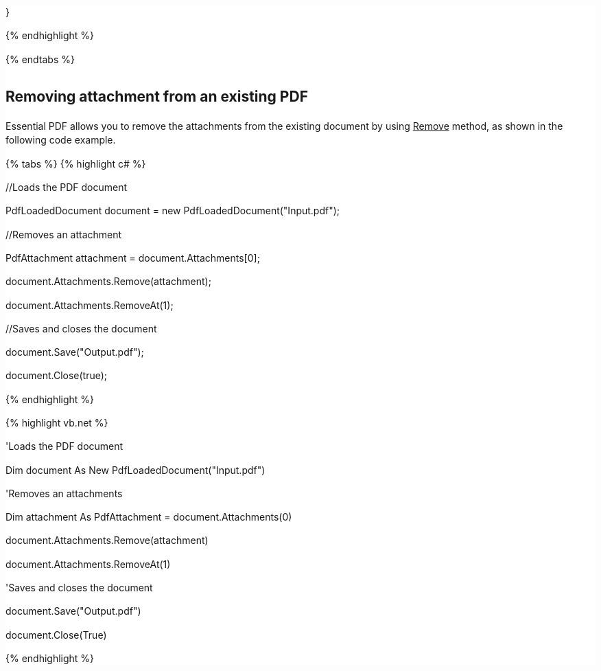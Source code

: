 }

{% endhighlight %}

{% endtabs %}

## Removing attachment from an existing PDF 

Essential PDF allows you to remove the attachments from the existing document by using [Remove](https://help.syncfusion.com/cr/file-formats/Syncfusion.Pdf.Interactive.PdfAttachmentCollection.html#Syncfusion_Pdf_Interactive_PdfAttachmentCollection_Remove_Syncfusion_Pdf_Interactive_PdfAttachment_) method, as shown in the following code example.

{% tabs %}
{% highlight c# %}

//Loads the PDF document

PdfLoadedDocument document = new PdfLoadedDocument("Input.pdf");

//Removes an attachment

PdfAttachment attachment = document.Attachments[0];

document.Attachments.Remove(attachment);

document.Attachments.RemoveAt(1);

//Saves and closes the document

document.Save("Output.pdf");

document.Close(true);



{% endhighlight %}



{% highlight vb.net %}



'Loads the PDF document

Dim document As New PdfLoadedDocument("Input.pdf")

'Removes an attachments

Dim attachment As PdfAttachment = document.Attachments(0)

document.Attachments.Remove(attachment)

document.Attachments.RemoveAt(1)

'Saves and closes the document

document.Save("Output.pdf")

document.Close(True)



{% endhighlight %}
